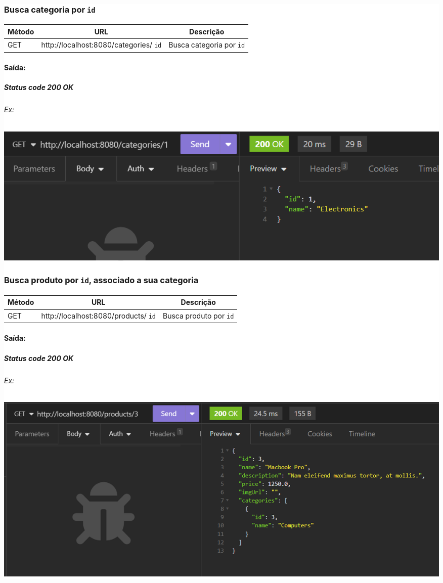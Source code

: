 ### Busca categoria por `id`

| Método | URL                                    | Descrição                |
|--------|----------------------------------------|--------------------------|
| GET    | http://localhost:8080/categories/ `id` | Busca categoria por `id` |

#### Saída:
##### Status code 200 OK

###### Ex:
![img_6.png](imgs/img_6.png)

### Busca produto por `id`, associado a sua categoria

| Método | URL                                  | Descrição              |
|--------|--------------------------------------|------------------------|
| GET    | http://localhost:8080/products/ `id` | Busca produto por `id` |

#### Saída:
##### Status code 200 OK

###### Ex:
![img_7.png](imgs/img_7.png)
